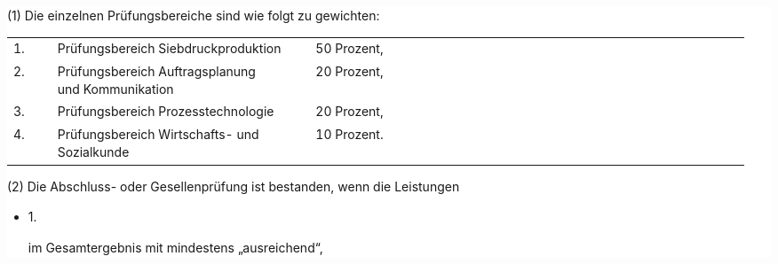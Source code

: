 <div class="jurAbsatz">

(1) Die einzelnen Prüfungsbereiche sind wie folgt zu gewichten:  
  

<table style="width:101%;">
<colgroup>
<col style="width: 6%" />
<col style="width: 32%" />
<col style="width: 3%" />
<col style="width: 60%" />
</colgroup>
<tbody>
<tr class="odd">
<td style="text-align: left;">1.</td>
<td style="text-align: left;">Prüfungsbereich Siebdruckproduktion</td>
<td style="text-align: left;"> </td>
<td style="text-align: left;">50 Prozent,</td>
</tr>
<tr class="even">
<td style="text-align: left;">2.</td>
<td style="text-align: left;">Prüfungsbereich Auftragsplanung<br />
und Kommunikation</td>
<td style="text-align: left;"> </td>
<td style="text-align: left;">20 Prozent,</td>
</tr>
<tr class="odd">
<td style="text-align: left;">3.</td>
<td style="text-align: left;">Prüfungsbereich Prozesstechnologie</td>
<td style="text-align: left;"> </td>
<td style="text-align: left;">20 Prozent,</td>
</tr>
<tr class="even">
<td style="text-align: left;">4.</td>
<td style="text-align: left;">Prüfungsbereich Wirtschafts- und<br />
Sozialkunde</td>
<td style="text-align: left;"> </td>
<td style="text-align: left;">10 Prozent.</td>
</tr>
</tbody>
</table>

</div>

<div class="jurAbsatz">

(2) Die Abschluss- oder Gesellenprüfung ist bestanden, wenn die
Leistungen

  - 1\.
    
    <div style="">
    
    im Gesamtergebnis mit mindestens „ausreichend“,
    
    </div>
